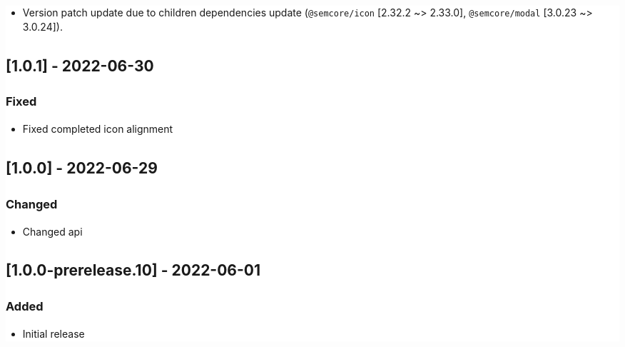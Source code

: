 - Version patch update due to children dependencies update (`@semcore/icon` [2.32.2 ~> 2.33.0], `@semcore/modal` [3.0.23 ~> 3.0.24]).

## [1.0.1] - 2022-06-30

### Fixed

- Fixed completed icon alignment

## [1.0.0] - 2022-06-29

### Changed

- Changed api

## [1.0.0-prerelease.10] - 2022-06-01

### Added

- Initial release

